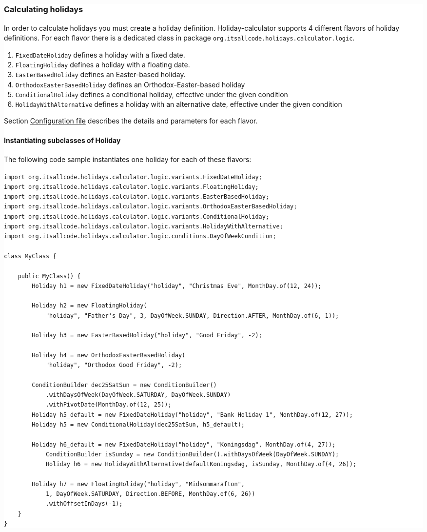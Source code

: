 ### Calculating holidays

In order to calculate holidays you must create a holiday definition.
Holiday-calculator supports 4 different flavors of holiday definitions.
For each flavor there is a dedicated class in package `org.itsallcode.holidays.calculator.logic`.

1. `FixedDateHoliday` defines a holiday with a fixed date.
2. `FloatingHoliday` defines a holiday with a floating date.
3. `EasterBasedHoliday` defines an Easter-based holiday.
4. `OrthodoxEasterBasedHoliday` defines an Orthodox-Easter-based holiday
5. `ConditionalHoliday` defines a conditional holiday, effective under the given condition
5. `HolidayWithAlternative` defines a holiday with an alternative date, effective under the given condition

Section [Configuration file](README.md#flavors) describes the details and parameters for each flavor.

#### Instantiating subclasses of Holiday

The following code sample instantiates one holiday for each of these flavors:

```
import org.itsallcode.holidays.calculator.logic.variants.FixedDateHoliday;
import org.itsallcode.holidays.calculator.logic.variants.FloatingHoliday;
import org.itsallcode.holidays.calculator.logic.variants.EasterBasedHoliday;
import org.itsallcode.holidays.calculator.logic.variants.OrthodoxEasterBasedHoliday;
import org.itsallcode.holidays.calculator.logic.variants.ConditionalHoliday;
import org.itsallcode.holidays.calculator.logic.variants.HolidayWithAlternative;
import org.itsallcode.holidays.calculator.logic.conditions.DayOfWeekCondition;

class MyClass {

    public MyClass() {
        Holiday h1 = new FixedDateHoliday("holiday", "Christmas Eve", MonthDay.of(12, 24));

        Holiday h2 = new FloatingHoliday(
            "holiday", "Father's Day", 3, DayOfWeek.SUNDAY, Direction.AFTER, MonthDay.of(6, 1));

        Holiday h3 = new EasterBasedHoliday("holiday", "Good Friday", -2);

        Holiday h4 = new OrthodoxEasterBasedHoliday(
            "holiday", "Orthodox Good Friday", -2);

        ConditionBuilder dec25SatSun = new ConditionBuilder()
            .withDaysOfWeek(DayOfWeek.SATURDAY, DayOfWeek.SUNDAY)
            .withPivotDate(MonthDay.of(12, 25));
        Holiday h5_default = new FixedDateHoliday("holiday", "Bank Holiday 1", MonthDay.of(12, 27));
        Holiday h5 = new ConditionalHoliday(dec25SatSun, h5_default);
        
        Holiday h6_default = new FixedDateHoliday("holiday", "Koningsdag", MonthDay.of(4, 27));
            ConditionBuilder isSunday = new ConditionBuilder().withDaysOfWeek(DayOfWeek.SUNDAY);
            Holiday h6 = new HolidayWithAlternative(defaultKoningsdag, isSunday, MonthDay.of(4, 26));

        Holiday h7 = new FloatingHoliday("holiday", "Midsommarafton",
            1, DayOfWeek.SATURDAY, Direction.BEFORE, MonthDay.of(6, 26))
            .withOffsetInDays(-1);
    }
}
```
